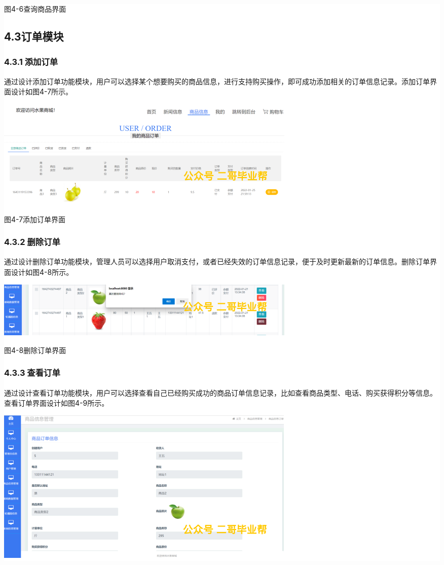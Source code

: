 图4-6查询商品界面
## 4.3订单模块
### 4.3.1 添加订单
通过设计添加订单功能模块，用户可以选择某个想要购买的商品信息，进行支持购买操作，即可成功添加相关的订单信息记录。添加订单界面设计如图4-7所示。

![](/images/0400ssm/ssm448/blog.019.png)

图4-7添加订单界面
### 4.3.2 删除订单
通过设计删除订单功能模块，管理人员可以选择用户取消支付，或者已经失效的订单信息记录，便于及时更新最新的订单信息。删除订单界面设计如图4-8所示。

![](/images/0400ssm/ssm448/blog.020.png)

图4-8删除订单界面
### 4.3.3 查看订单
通过设计查看订单功能模块，用户可以选择查看自己已经购买成功的商品订单信息记录，比如查看商品类型、电话、购买获得积分等信息。查看订单界面设计如图4-9所示。

![](/images/0400ssm/ssm448/blog.021.png)
